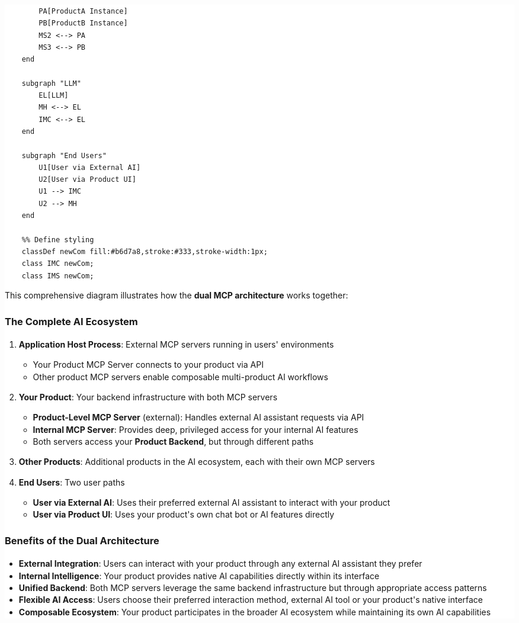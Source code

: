 ```mermaid
        PA[ProductA Instance]
        PB[ProductB Instance]
        MS2 <--> PA
        MS3 <--> PB
    end

    subgraph "LLM"
        EL[LLM]
        MH <--> EL
        IMC <--> EL
    end

    subgraph "End Users"
        U1[User via External AI]
        U2[User via Product UI]
        U1 --> IMC
        U2 --> MH
    end
    
    %% Define styling
    classDef newCom fill:#b6d7a8,stroke:#333,stroke-width:1px;
    class IMC newCom;
    class IMS newCom;
```

This comprehensive diagram illustrates how the **dual MCP architecture** works together:

### The Complete AI Ecosystem

1. **Application Host Process**: External MCP servers running in users' environments
   - Your Product MCP Server connects to your product via API
   - Other product MCP servers enable composable multi-product AI workflows

2. **Your Product**: Your backend infrastructure with both MCP servers
   - **Product-Level MCP Server** (external): Handles external AI assistant requests via API
   - **Internal MCP Server**: Provides deep, privileged access for your internal AI features
   - Both servers access your **Product Backend**, but through different paths

3. **Other Products**: Additional products in the AI ecosystem, each with their own MCP servers

5. **End Users**: Two user paths
   - **User via External AI**: Uses their preferred external AI assistant to interact with your product
   - **User via Product UI**: Uses your product's own chat bot or AI features directly

### Benefits of the Dual Architecture

- **External Integration**: Users can interact with your product through any external AI assistant they prefer
- **Internal Intelligence**: Your product provides native AI capabilities directly within its interface
- **Unified Backend**: Both MCP servers leverage the same backend infrastructure but through appropriate access patterns
- **Flexible AI Access**: Users choose their preferred interaction method, external AI tool or your product's native interface
- **Composable Ecosystem**: Your product participates in the broader AI ecosystem while maintaining its own AI capabilities
